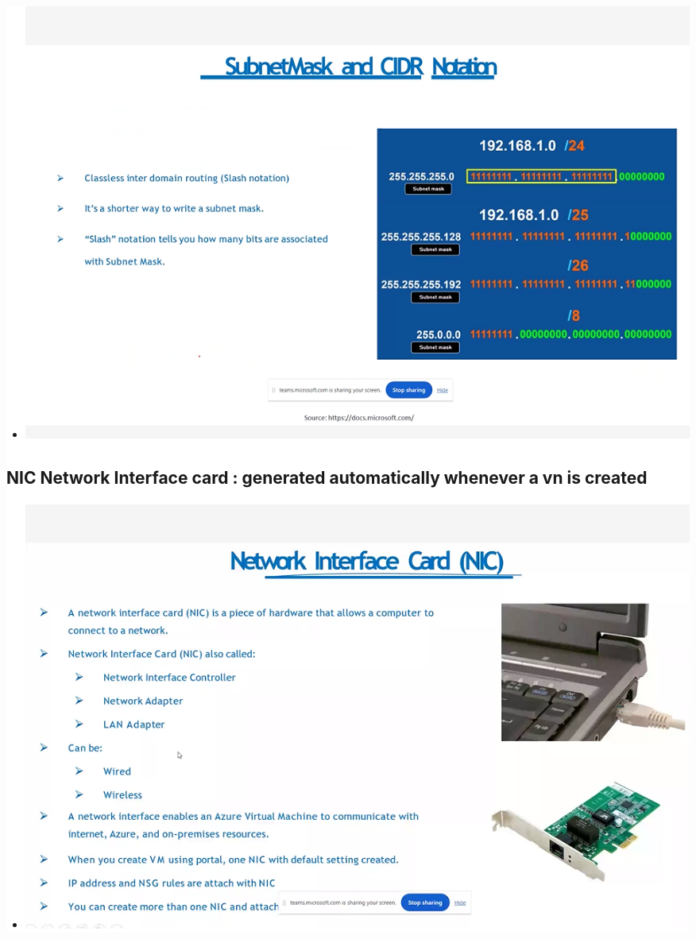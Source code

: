 - ![alt text](image-149.png)

## NIC Network Interface card : generated automatically whenever a vn is created

- ![alt text](image-150.png)
